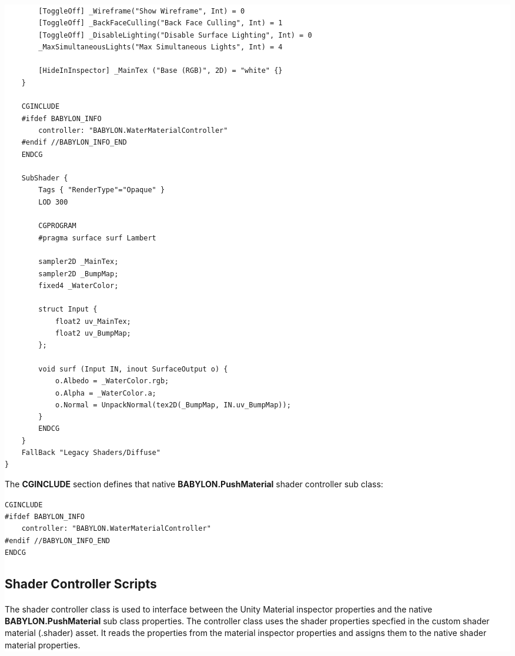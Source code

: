             [ToggleOff] _Wireframe("Show Wireframe", Int) = 0
            [ToggleOff] _BackFaceCulling("Back Face Culling", Int) = 1
            [ToggleOff] _DisableLighting("Disable Surface Lighting", Int) = 0
            _MaxSimultaneousLights("Max Simultaneous Lights", Int) = 4
            
            [HideInInspector] _MainTex ("Base (RGB)", 2D) = "white" {}
        }

        CGINCLUDE
        #ifdef BABYLON_INFO
            controller: "BABYLON.WaterMaterialController"
        #endif //BABYLON_INFO_END
        ENDCG

        SubShader {
            Tags { "RenderType"="Opaque" }
            LOD 300

            CGPROGRAM
            #pragma surface surf Lambert

            sampler2D _MainTex;
            sampler2D _BumpMap;
            fixed4 _WaterColor;

            struct Input {
                float2 uv_MainTex;
                float2 uv_BumpMap;
            };

            void surf (Input IN, inout SurfaceOutput o) {
                o.Albedo = _WaterColor.rgb;
                o.Alpha = _WaterColor.a;
                o.Normal = UnpackNormal(tex2D(_BumpMap, IN.uv_BumpMap));
            }
            ENDCG  
        }
        FallBack "Legacy Shaders/Diffuse"
    }

The **CGINCLUDE** section defines that native **BABYLON.PushMaterial** shader controller sub class:

    CGINCLUDE
    #ifdef BABYLON_INFO
        controller: "BABYLON.WaterMaterialController"
    #endif //BABYLON_INFO_END
    ENDCG

## Shader Controller Scripts

The shader controller class is used to interface between the Unity Material inspector properties and the native **BABYLON.PushMaterial** sub class properties. The controller class uses the shader properties specfied in the custom shader material (.shader) asset. It reads the properties from the material inspector properties and assigns them to the native shader material properties.
